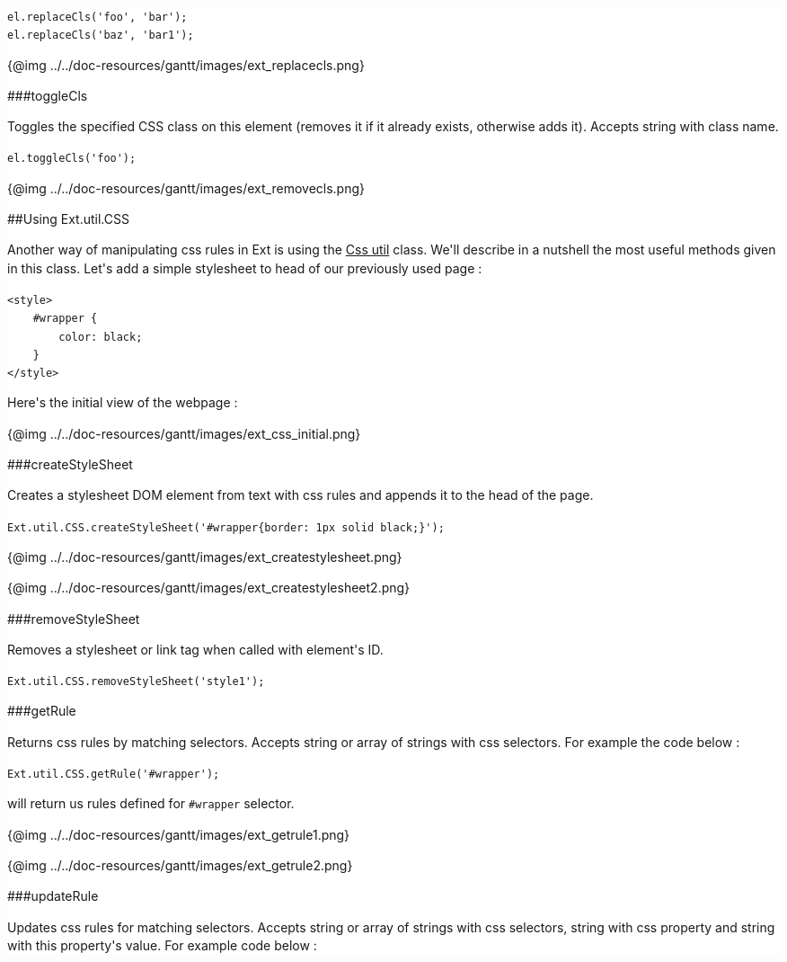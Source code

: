 	el.replaceCls('foo', 'bar');
	el.replaceCls('baz', 'bar1');

{@img ../../doc-resources/gantt/images/ext_replacecls.png}

###toggleCls

Toggles the specified CSS class on this element (removes it if it already exists, otherwise adds it). Accepts string with class name.

	el.toggleCls('foo');

{@img ../../doc-resources/gantt/images/ext_removecls.png}


##Using Ext.util.CSS

Another way of manipulating css rules in Ext is using the [Css util][5] class. We'll describe in a nutshell the most useful methods given in this class. Let's add a simple stylesheet to head of our previously used page :

	<style>
		#wrapper {
			color: black;
		}
	</style>

Here's the initial view of the webpage :

{@img ../../doc-resources/gantt/images/ext_css_initial.png}

###createStyleSheet

Creates a stylesheet DOM element from text with css rules and appends it to the head of the page.

	Ext.util.CSS.createStyleSheet('#wrapper{border: 1px solid black;}');

{@img ../../doc-resources/gantt/images/ext_createstylesheet.png}

{@img ../../doc-resources/gantt/images/ext_createstylesheet2.png}

###removeStyleSheet

Removes a stylesheet or link tag when called with element's ID.

	Ext.util.CSS.removeStyleSheet('style1');

###getRule

Returns css rules by matching selectors. Accepts string or array of strings with css selectors. For example the code below :

	Ext.util.CSS.getRule('#wrapper');

will return us rules defined for `#wrapper` selector.

{@img ../../doc-resources/gantt/images/ext_getrule1.png}

{@img ../../doc-resources/gantt/images/ext_getrule2.png}

###updateRule

Updates css rules for matching selectors. Accepts string or array of strings with css selectors, string with css property and string with this property's value. For example code below :


[1]: http://docs.sencha.com/ext-js/4-1/#!/api/Ext.XTemplate
[2]: http://docs.sencha.com/ext-js/4-1/#!/api/Ext.XTemplate-method-apply
[3]: http://docs.sencha.com/ext-js/4-1/#!/api/Ext.dom.Element
[4]: http://docs.sencha.com/ext-js/4-1/#!/api/Ext.dom.CompositeElement
[5]: http://docs.sencha.com/ext-js/4-1/#!/api/Ext.util.CSS
[6]: http://docs.sencha.com/ext-js/4-1/#!/api/Ext.grid.column.Column-cfg-renderer